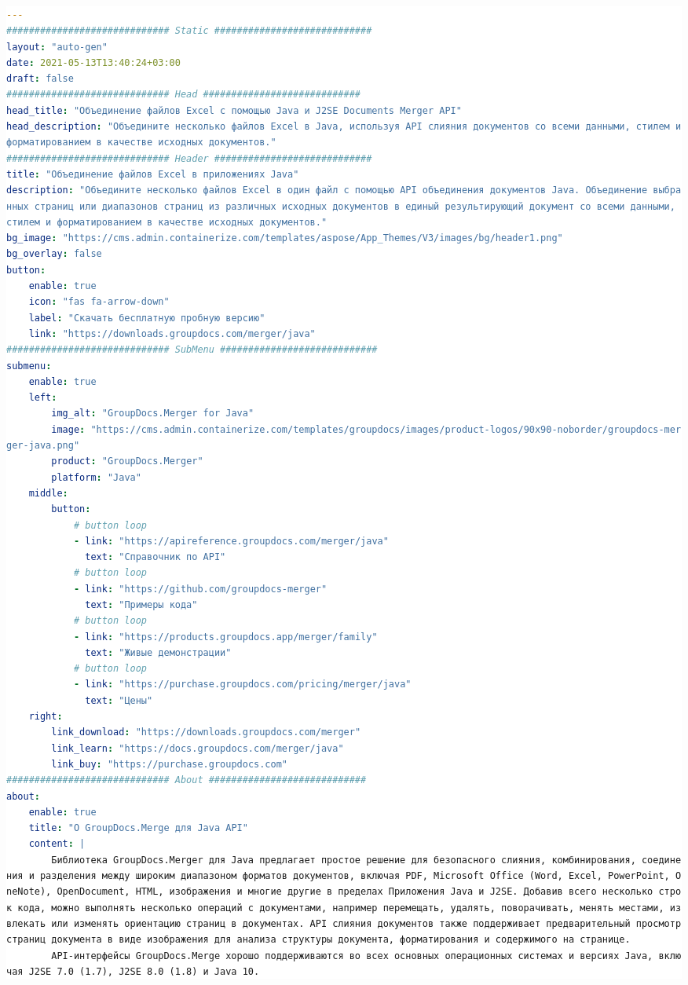 ```yaml
---
############################# Static ############################
layout: "auto-gen"
date: 2021-05-13T13:40:24+03:00
draft: false
############################# Head ############################
head_title: "Объединение файлов Excel с помощью Java и J2SE Documents Merger API"
head_description: "Объедините несколько файлов Excel в Java, используя API слияния документов со всеми данными, стилем и форматированием в качестве исходных документов."
############################# Header ############################
title: "Объединение файлов Excel в приложениях Java"
description: "Объедините несколько файлов Excel в один файл с помощью API объединения документов Java. Объединение выбранных страниц или диапазонов страниц из различных исходных документов в единый результирующий документ со всеми данными, стилем и форматированием в качестве исходных документов."
bg_image: "https://cms.admin.containerize.com/templates/aspose/App_Themes/V3/images/bg/header1.png"
bg_overlay: false
button:
    enable: true
    icon: "fas fa-arrow-down"
    label: "Скачать бесплатную пробную версию"
    link: "https://downloads.groupdocs.com/merger/java"
############################# SubMenu ############################
submenu:
    enable: true
    left:
        img_alt: "GroupDocs.Merger for Java"
        image: "https://cms.admin.containerize.com/templates/groupdocs/images/product-logos/90x90-noborder/groupdocs-merger-java.png"
        product: "GroupDocs.Merger"
        platform: "Java"
    middle:
        button:
            # button loop
            - link: "https://apireference.groupdocs.com/merger/java"
              text: "Справочник по API"
            # button loop
            - link: "https://github.com/groupdocs-merger"
              text: "Примеры кода"
            # button loop
            - link: "https://products.groupdocs.app/merger/family"
              text: "Живые демонстрации"
            # button loop
            - link: "https://purchase.groupdocs.com/pricing/merger/java"
              text: "Цены"
    right:
        link_download: "https://downloads.groupdocs.com/merger"
        link_learn: "https://docs.groupdocs.com/merger/java"
        link_buy: "https://purchase.groupdocs.com"
############################# About ############################
about:
    enable: true
    title: "О GroupDocs.Merge для Java API"
    content: |
        Библиотека GroupDocs.Merger для Java предлагает простое решение для безопасного слияния, комбинирования, соединения и разделения между широким диапазоном форматов документов, включая PDF, Microsoft Office (Word, Excel, PowerPoint, OneNote), OpenDocument, HTML, изображения и многие другие в пределах Приложения Java и J2SE. Добавив всего несколько строк кода, можно выполнять несколько операций с документами, например перемещать, удалять, поворачивать, менять местами, извлекать или изменять ориентацию страниц в документах. API слияния документов также поддерживает предварительный просмотр страниц документа в виде изображения для анализа структуры документа, форматирования и содержимого на странице.
        API-интерфейсы GroupDocs.Merge хорошо поддерживаются во всех основных операционных системах и версиях Java, включая J2SE 7.0 (1.7), J2SE 8.0 (1.8) и Java 10.
```
